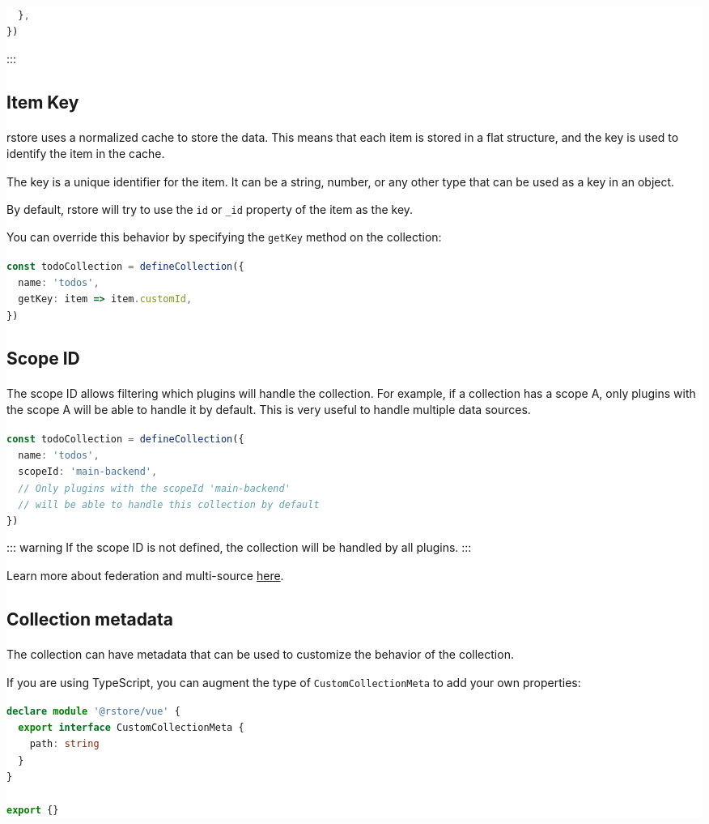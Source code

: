 ```ts [Nuxt]
  },
})
```

:::

## Item Key

rstore uses a normalized cache to store the data. This means that each item is stored in a flat structure, and the key is used to identify the item in the cache.

The key is a unique identifier for the item. It can be a string, number, or any other type that can be used as a key in an object.

By default, rstore will try to use the `id` or `_id` property of the item as the key.

You can override this behavior by specifying the `getKey` method on the collection:

```ts
const todoCollection = defineCollection({
  name: 'todos',
  getKey: item => item.customId,
})
```

## Scope ID

The scope ID allows filtering which plugins will handle the collection. For example, if a collection has a scope A, only plugins with the scope A will be able to handle it by default. This is very useful to handle multiple data sources.

```ts
const todoCollection = defineCollection({
  name: 'todos',
  scopeId: 'main-backend',
  // Only plugins with the scopeId 'main-backend'
  // will be able to handle this collection by default
})
```

::: warning
If the scope ID is not defined, the collection will be handled by all plugins.
:::

Learn more about federation and multi-source [here](./federation.md).

## Collection metadata

The collection can have metadata that can be used to customize the behavior of the collection.

If you are using TypeScript, you can augment the type of `CustomCollectionMeta` to add your own properties:

```ts
declare module '@rstore/vue' {
  export interface CustomCollectionMeta {
    path: string
  }
}

export {}
```
